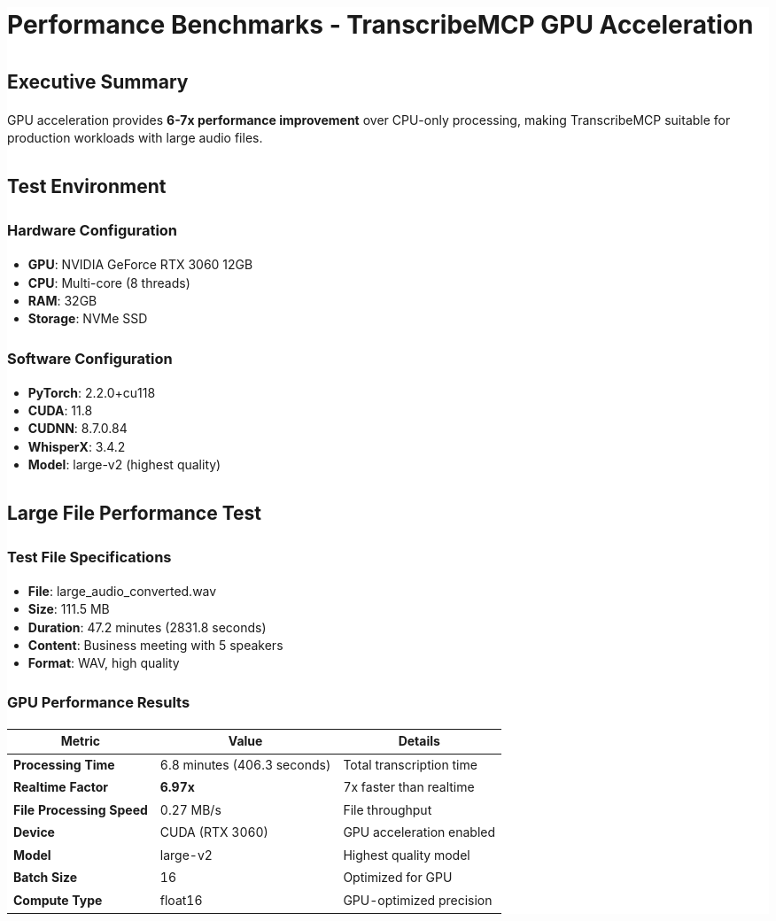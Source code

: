 # Performance Benchmarks - TranscribeMCP GPU Acceleration

## Executive Summary

GPU acceleration provides **6-7x performance improvement** over CPU-only processing, making TranscribeMCP suitable for production workloads with large audio files.

## Test Environment

### Hardware Configuration
- **GPU**: NVIDIA GeForce RTX 3060 12GB
- **CPU**: Multi-core (8 threads)
- **RAM**: 32GB
- **Storage**: NVMe SSD

### Software Configuration
- **PyTorch**: 2.2.0+cu118
- **CUDA**: 11.8
- **CUDNN**: 8.7.0.84
- **WhisperX**: 3.4.2
- **Model**: large-v2 (highest quality)

## Large File Performance Test

### Test File Specifications
- **File**: large_audio_converted.wav
- **Size**: 111.5 MB
- **Duration**: 47.2 minutes (2831.8 seconds)
- **Content**: Business meeting with 5 speakers
- **Format**: WAV, high quality

### GPU Performance Results

| Metric | Value | Details |
|--------|-------|---------|
| **Processing Time** | 6.8 minutes (406.3 seconds) | Total transcription time |
| **Realtime Factor** | **6.97x** | 7x faster than realtime |
| **File Processing Speed** | 0.27 MB/s | File throughput |
| **Device** | CUDA (RTX 3060) | GPU acceleration enabled |
| **Model** | large-v2 | Highest quality model |
| **Batch Size** | 16 | Optimized for GPU |
| **Compute Type** | float16 | GPU-optimized precision |
